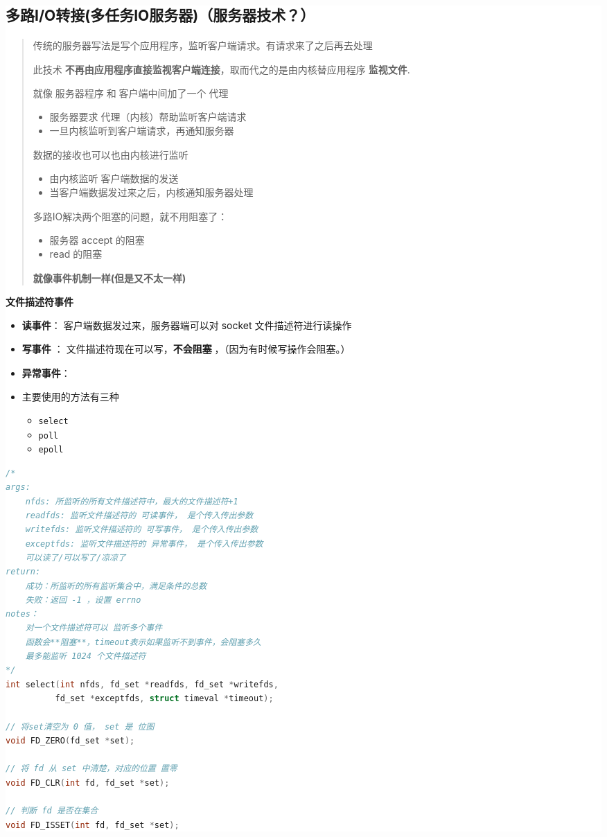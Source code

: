 

## 多路I/O转接(多任务IO服务器)（服务器技术？）

> 传统的服务器写法是写个应用程序，监听客户端请求。有请求来了之后再去处理
>
> 此技术 **不再由应用程序直接监视客户端连接**，取而代之的是由内核替应用程序 **监视文件**.
>
> 就像 服务器程序 和 客户端中间加了一个 代理
>
> * 服务器要求 代理（内核）帮助监听客户端请求
> * 一旦内核监听到客户端请求，再通知服务器
>
> 数据的接收也可以也由内核进行监听
>
> * 由内核监听 客户端数据的发送
> * 当客户端数据发过来之后，内核通知服务器处理
>
> 多路IO解决两个阻塞的问题，就不用阻塞了：
>
> * 服务器 accept 的阻塞
> * read 的阻塞
>
> **就像事件机制一样(但是又不太一样)**



**文件描述符事件**

* **读事件**： 客户端数据发过来，服务器端可以对 socket 文件描述符进行读操作
* **写事件** ： 文件描述符现在可以写，**不会阻塞** ，（因为有时候写操作会阻塞。）
* **异常事件**： 



* 主要使用的方法有三种
  * `select`
  * `poll`
  * `epoll`

```c
/*
args:
	nfds: 所监听的所有文件描述符中，最大的文件描述符+1
	readfds: 监听文件描述符的 可读事件， 是个传入传出参数
	writefds: 监听文件描述符的 可写事件， 是个传入传出参数
	exceptfds: 监听文件描述符的 异常事件， 是个传入传出参数
	可以读了/可以写了/凉凉了
return:
	成功：所监听的所有监听集合中，满足条件的总数
	失败：返回 -1 ，设置 errno
notes：
	对一个文件描述符可以 监听多个事件
	函数会**阻塞**，timeout表示如果监听不到事件，会阻塞多久
	最多能监听 1024 个文件描述符
*/
int select(int nfds, fd_set *readfds, fd_set *writefds,
          fd_set *exceptfds, struct timeval *timeout);

// 将set清空为 0 值， set 是 位图
void FD_ZERO(fd_set *set);

// 将 fd 从 set 中清楚，对应的位置 置零
void FD_CLR(int fd, fd_set *set);

// 判断 fd 是否在集合
void FD_ISSET(int fd, fd_set *set);

```